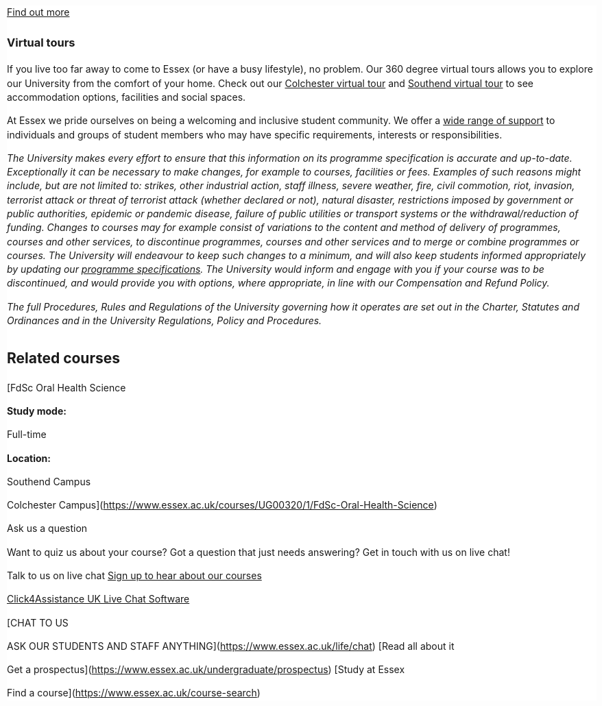 [Find out more](https://www.essex.ac.uk/life/southend-campus)

### Virtual tours

If you live too far away to come to Essex (or have a busy lifestyle), no problem. Our 360 degree virtual tours allows you to explore our University from the comfort of your home. Check out our [Colchester virtual tour](https://www1.essex.ac.uk/virtual-tours/colchester) and [Southend virtual tour](https://www1.essex.ac.uk/virtual-tours/southend) to see accommodation options, facilities and social spaces.

At Essex we pride ourselves on being a welcoming and inclusive student community. We offer a [wide range of support](https://www.essex.ac.uk/student/equality-and-diversity) to individuals and groups of student members who may have specific requirements, interests or responsibilities.

*The University makes every effort to ensure that this information on its programme specification is accurate and up-to-date. Exceptionally it can be necessary to make changes, for example to courses, facilities or fees. Examples of such reasons might include, but are not limited to: strikes, other industrial action, staff illness, severe weather, fire, civil commotion, riot, invasion, terrorist attack or threat of terrorist attack (whether declared or not), natural disaster, restrictions imposed by government or public authorities, epidemic or pandemic disease, failure of public utilities or transport systems or the withdrawal/reduction of funding. Changes to courses may for example consist of variations to the content and method of delivery of programmes, courses and other services, to discontinue programmes, courses and other services and to merge or combine programmes or courses. The University will endeavour to keep such changes to a minimum, and will also keep students informed appropriately by updating our [programme specifications](http://www.essex.ac.uk/programmespecs/). The University would inform and engage with you if your course was to be discontinued, and would provide you with options, where appropriate, in line with our Compensation and Refund Policy.*

*The full Procedures, Rules and Regulations of the University governing how it operates are set out in the Charter, Statutes and
Ordinances and in the University Regulations, Policy and Procedures.*

## Related courses

[FdSc Oral Health Science

**Study mode:**

Full-time

**Location:**

Southend Campus

Colchester Campus](https://www.essex.ac.uk/courses/UG00320/1/FdSc-Oral-Health-Science)

Ask us a question

Want to quiz us about your course? Got a question that just needs answering? Get in touch with us on live chat!

Talk to us on live chat
[Sign up to hear about our courses](https://www.essex.ac.uk/forms/sign-up-to-hear-about-our-courses)

[Click4Assistance UK Live Chat Software](https://click4assistance.co.uk/prod4_livechatsoftware_noscript.aspx)


[CHAT TO US

ASK OUR STUDENTS AND STAFF ANYTHING](https://www.essex.ac.uk/life/chat)
[Read all about it

Get a prospectus](https://www.essex.ac.uk/undergraduate/prospectus)
[Study at Essex

Find a course](https://www.essex.ac.uk/course-search)